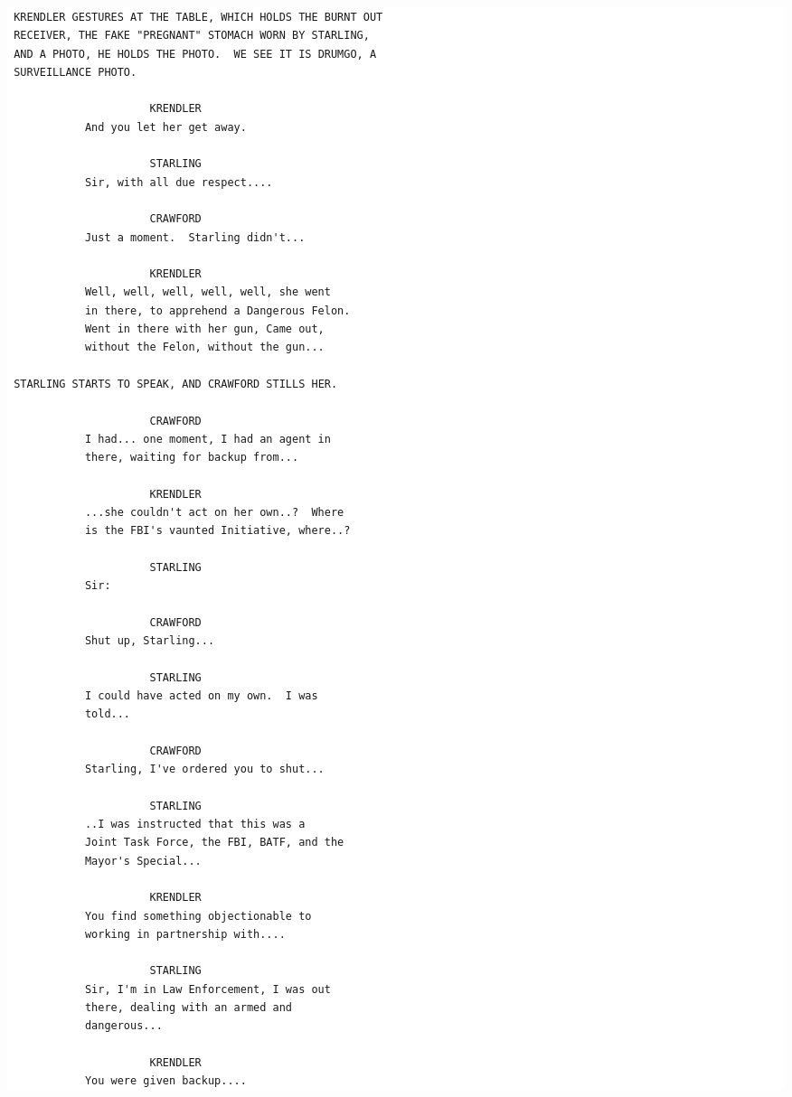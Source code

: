      KRENDLER GESTURES AT THE TABLE, WHICH HOLDS THE BURNT OUT
     RECEIVER, THE FAKE "PREGNANT" STOMACH WORN BY STARLING, 
     AND A PHOTO, HE HOLDS THE PHOTO.  WE SEE IT IS DRUMGO, A
     SURVEILLANCE PHOTO. 

                          KRENDLER 
                And you let her get away. 

                          STARLING 
                Sir, with all due respect.... 

                          CRAWFORD 
                Just a moment.  Starling didn't... 

                          KRENDLER 
                Well, well, well, well, well, she went 
                in there, to apprehend a Dangerous Felon.
                Went in there with her gun, Came out,
                without the Felon, without the gun... 

     STARLING STARTS TO SPEAK, AND CRAWFORD STILLS HER. 

                          CRAWFORD 
                I had... one moment, I had an agent in
                there, waiting for backup from... 

                          KRENDLER 
                ...she couldn't act on her own..?  Where 
                is the FBI's vaunted Initiative, where..? 

                          STARLING
                Sir: 

                          CRAWFORD 
                Shut up, Starling... 

                          STARLING 
                I could have acted on my own.  I was
                told... 

                          CRAWFORD 
                Starling, I've ordered you to shut... 

                          STARLING 
                ..I was instructed that this was a 
                Joint Task Force, the FBI, BATF, and the
                Mayor's Special... 

                          KRENDLER 
                You find something objectionable to
                working in partnership with.... 

                          STARLING 
                Sir, I'm in Law Enforcement, I was out
                there, dealing with an armed and
                dangerous... 

                          KRENDLER 
                You were given backup....
